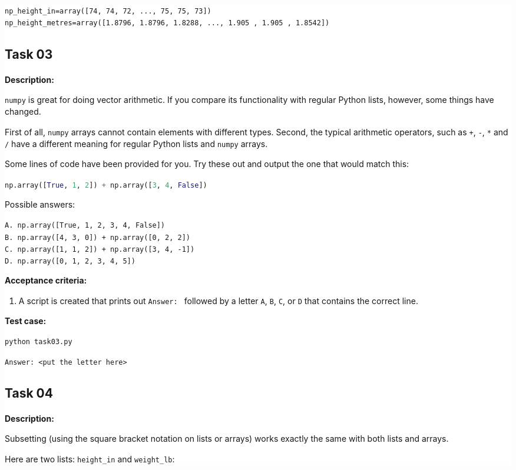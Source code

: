 ```console
np_height_in=array([74, 74, 72, ..., 75, 75, 73])
np_height_metres=array([1.8796, 1.8796, 1.8288, ..., 1.905 , 1.905 , 1.8542])
```

## Task 03

**Description:**

`numpy` is great for doing vector arithmetic. If you compare its functionality with regular Python lists, however, some things have changed.

First of all, `numpy` arrays cannot contain elements with different types. Second, the typical arithmetic operators, such as `+`, `-`, `*` and `/` have a different meaning for regular Python lists and `numpy` arrays.

Some lines of code have been provided for you. Try these out and output the one that would match this:

```python
np.array([True, 1, 2]) + np.array([3, 4, False])
```

Possible answers:

```text
A. np.array([True, 1, 2, 3, 4, False])
B. np.array([4, 3, 0]) + np.array([0, 2, 2])
C. np.array([1, 1, 2]) + np.array([3, 4, -1])
D. np.array([0, 1, 2, 3, 4, 5])
```

**Acceptance criteria:**

1. A script is created that prints out `Answer: ` followed by a letter `A`, `B`, `C`, or `D` that contains the correct line.

**Test case:**

```python
python task03.py
```

```console
Answer: <put the letter here>
```

## Task 04

**Description:**

Subsetting (using the square bracket notation on lists or arrays) works exactly the same with both lists and arrays.

Here are two lists: `height_in` and `weight_lb`:

```python
```